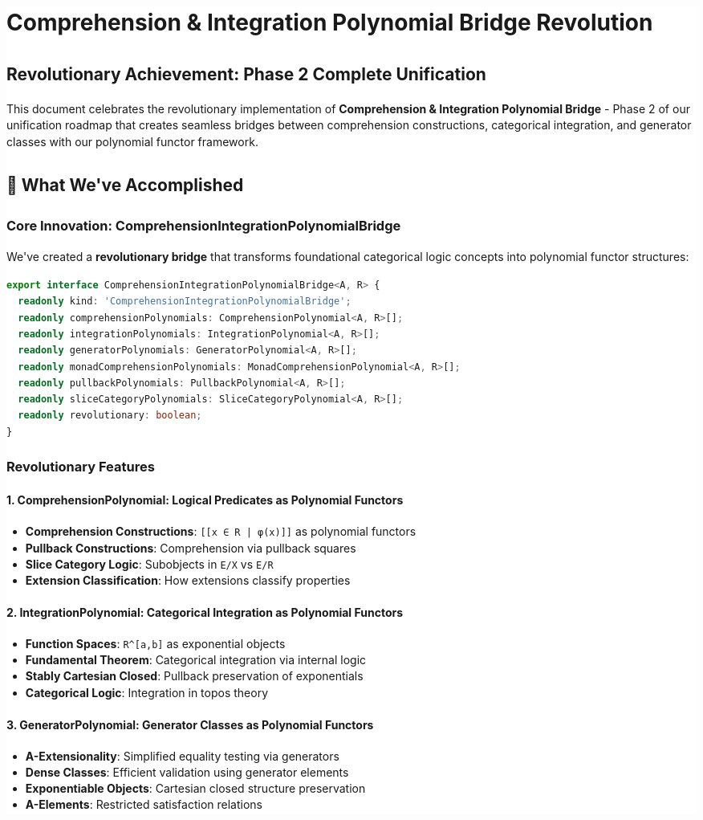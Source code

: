# Comprehension & Integration Polynomial Bridge Revolution

## Revolutionary Achievement: Phase 2 Complete Unification

This document celebrates the revolutionary implementation of **Comprehension & Integration Polynomial Bridge** - Phase 2 of our unification roadmap that creates seamless bridges between comprehension constructions, categorical integration, and generator classes with our polynomial functor framework.

## 🚀 What We've Accomplished

### Core Innovation: ComprehensionIntegrationPolynomialBridge

We've created a **revolutionary bridge** that transforms foundational categorical logic concepts into polynomial functor structures:

```typescript
export interface ComprehensionIntegrationPolynomialBridge<A, R> {
  readonly kind: 'ComprehensionIntegrationPolynomialBridge';
  readonly comprehensionPolynomials: ComprehensionPolynomial<A, R>[];
  readonly integrationPolynomials: IntegrationPolynomial<A, R>[];
  readonly generatorPolynomials: GeneratorPolynomial<A, R>[];
  readonly monadComprehensionPolynomials: MonadComprehensionPolynomial<A, R>[];
  readonly pullbackPolynomials: PullbackPolynomial<A, R>[];
  readonly sliceCategoryPolynomials: SliceCategoryPolynomial<A, R>[];
  readonly revolutionary: boolean;
}
```

### Revolutionary Features

#### 1. **ComprehensionPolynomial: Logical Predicates as Polynomial Functors**
- **Comprehension Constructions**: `[[x ∈ R | φ(x)]]` as polynomial functors
- **Pullback Constructions**: Comprehension via pullback squares
- **Slice Category Logic**: Subobjects in `E/X` vs `E/R`
- **Extension Classification**: How extensions classify properties

#### 2. **IntegrationPolynomial: Categorical Integration as Polynomial Functors**
- **Function Spaces**: `R^[a,b]` as exponential objects
- **Fundamental Theorem**: Categorical integration via internal logic
- **Stably Cartesian Closed**: Pullback preservation of exponentials
- **Categorical Logic**: Integration in topos theory

#### 3. **GeneratorPolynomial: Generator Classes as Polynomial Functors**
- **A-Extensionality**: Simplified equality testing via generators
- **Dense Classes**: Efficient validation using generator elements
- **Exponentiable Objects**: Cartesian closed structure preservation
- **A-Elements**: Restricted satisfaction relations
